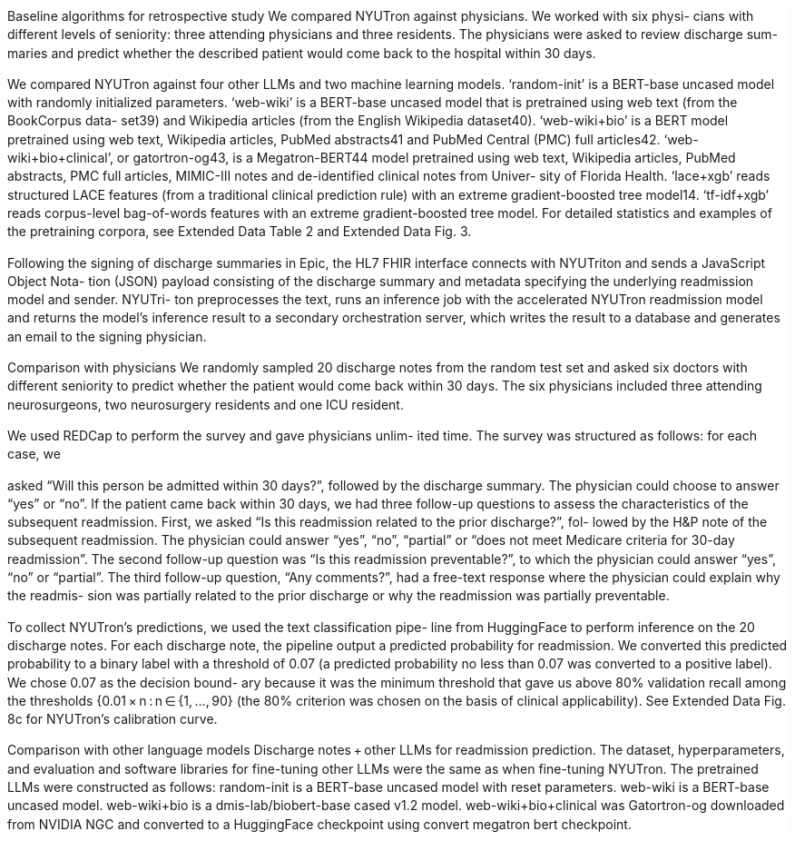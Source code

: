 Baseline algorithms for retrospective study We compared NYUTron against physicians. We worked with six physi- cians with different levels of seniority: three attending physicians and three residents. The physicians were asked to review discharge sum- maries and predict whether the described patient would come back to the hospital within 30 days.

We compared NYUTron against four other LLMs and two machine learning models. ‘random-init’ is a BERT-base uncased model with randomly initialized parameters. ‘web-wiki’ is a BERT-base uncased model that is pretrained using web text (from the BookCorpus data- set39) and Wikipedia articles (from the English Wikipedia dataset40). ‘web-wiki+bio’ is a BERT model pretrained using web text, Wikipedia articles, PubMed abstracts41 and PubMed Central (PMC) full articles42. ‘web-wiki+bio+clinical’, or gatortron-og43, is a Megatron-BERT44 model pretrained using web text, Wikipedia articles, PubMed abstracts, PMC full articles, MIMIC-III notes and de-identified clinical notes from Univer- sity of Florida Health. ‘lace+xgb’ reads structured LACE features (from a traditional clinical prediction rule) with an extreme gradient-boosted tree model14. ‘tf-idf+xgb’ reads corpus-level bag-of-words features with an extreme gradient-boosted tree model. For detailed statistics and examples of the pretraining corpora, see Extended Data Table 2 and Extended Data Fig. 3.

Following the signing of discharge summaries in Epic, the HL7 FHIR interface connects with NYUTriton and sends a JavaScript Object Nota- tion (JSON) payload consisting of the discharge summary and metadata specifying the underlying readmission model and sender. NYUTri- ton preprocesses the text, runs an inference job with the accelerated NYUTron readmission model and returns the model’s inference result to a secondary orchestration server, which writes the result to a database and generates an email to the signing physician.

Comparison with physicians We randomly sampled 20 discharge notes from the random test set and asked six doctors with different seniority to predict whether the patient would come back within 30 days. The six physicians included three attending neurosurgeons, two neurosurgery residents and one ICU resident.

We used REDCap to perform the survey and gave physicians unlim- ited time. The survey was structured as follows: for each case, we

asked “Will this person be admitted within 30 days?”, followed by the discharge summary. The physician could choose to answer “yes” or “no”. If the patient came back within 30 days, we had three follow-up questions to assess the characteristics of the subsequent readmission. First, we asked “Is this readmission related to the prior discharge?”, fol- lowed by the H&P note of the subsequent readmission. The physician could answer “yes”, “no”, “partial” or “does not meet Medicare criteria for 30-day readmission”. The second follow-up question was “Is this readmission preventable?”, to which the physician could answer “yes”, “no” or “partial”. The third follow-up question, “Any comments?”, had a free-text response where the physician could explain why the readmis- sion was partially related to the prior discharge or why the readmission was partially preventable.

To collect NYUTron’s predictions, we used the text classification pipe- line from HuggingFace to perform inference on the 20 discharge notes. For each discharge note, the pipeline output a predicted probability for readmission. We converted this predicted probability to a binary label with a threshold of 0.07 (a predicted probability no less than 0.07 was converted to a positive label). We chose 0.07 as the decision bound- ary because it was the minimum threshold that gave us above 80% validation recall among the thresholds {0.01 × n : n ∈ {1, ..., 90} (the 80% criterion was chosen on the basis of clinical applicability). See Extended Data Fig. 8c for NYUTron’s calibration curve.

Comparison with other language models Discharge notes + other LLMs for readmission prediction. The dataset, hyperparameters, and evaluation and software libraries for fine-tuning other LLMs were the same as when fine-tuning NYUTron. The pretrained LLMs were constructed as follows: random-init is a BERT-base uncased model with reset parameters. web-wiki is a BERT-base uncased model. web-wiki+bio is a dmis-lab/biobert-base cased v1.2 model. web-wiki+bio+clinical was Gatortron-og downloaded from NVIDIA NGC and converted to a HuggingFace checkpoint using convert megatron bert checkpoint.

